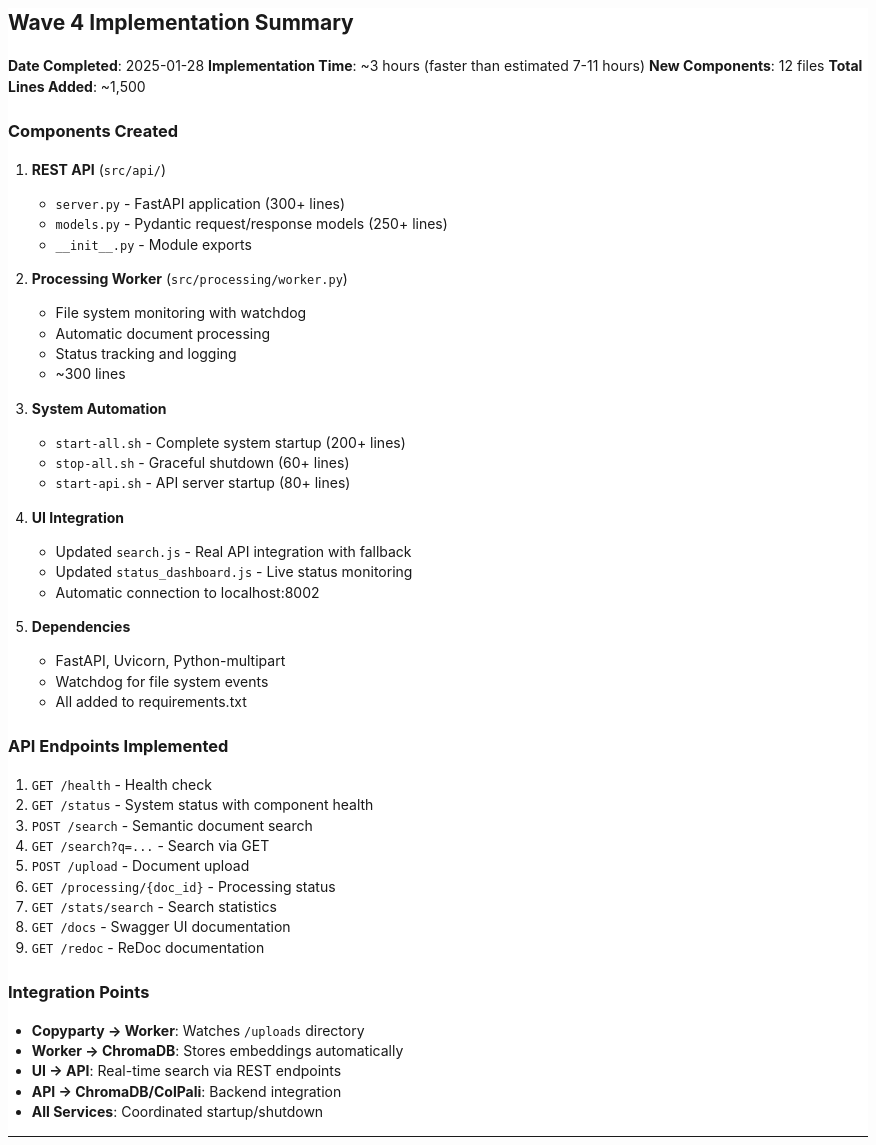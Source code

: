 
## Wave 4 Implementation Summary

**Date Completed**: 2025-01-28
**Implementation Time**: ~3 hours (faster than estimated 7-11 hours)
**New Components**: 12 files
**Total Lines Added**: ~1,500

### Components Created

1. **REST API** (`src/api/`)
   - `server.py` - FastAPI application (300+ lines)
   - `models.py` - Pydantic request/response models (250+ lines)
   - `__init__.py` - Module exports

2. **Processing Worker** (`src/processing/worker.py`)
   - File system monitoring with watchdog
   - Automatic document processing
   - Status tracking and logging
   - ~300 lines

3. **System Automation**
   - `start-all.sh` - Complete system startup (200+ lines)
   - `stop-all.sh` - Graceful shutdown (60+ lines)
   - `start-api.sh` - API server startup (80+ lines)

4. **UI Integration**
   - Updated `search.js` - Real API integration with fallback
   - Updated `status_dashboard.js` - Live status monitoring
   - Automatic connection to localhost:8002

5. **Dependencies**
   - FastAPI, Uvicorn, Python-multipart
   - Watchdog for file system events
   - All added to requirements.txt

### API Endpoints Implemented

1. `GET /health` - Health check
2. `GET /status` - System status with component health
3. `POST /search` - Semantic document search
4. `GET /search?q=...` - Search via GET
5. `POST /upload` - Document upload
6. `GET /processing/{doc_id}` - Processing status
7. `GET /stats/search` - Search statistics
8. `GET /docs` - Swagger UI documentation
9. `GET /redoc` - ReDoc documentation

### Integration Points

- **Copyparty → Worker**: Watches `/uploads` directory
- **Worker → ChromaDB**: Stores embeddings automatically
- **UI → API**: Real-time search via REST endpoints
- **API → ChromaDB/ColPali**: Backend integration
- **All Services**: Coordinated startup/shutdown

---